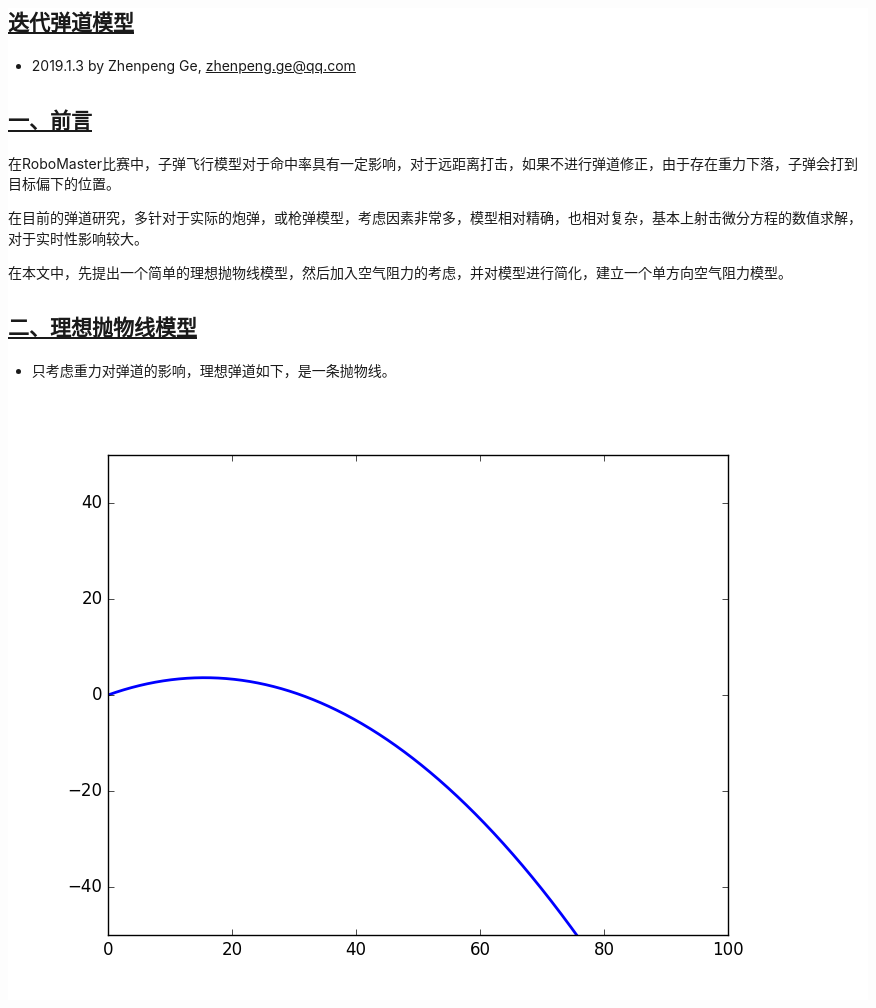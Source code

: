 ## [迭代弹道模型](#/rmoss_core/rmoss_projectile_motion/projectile_motion_iteration?id=%e8%bf%ad%e4%bb%a3%e5%bc%b9%e9%81%93%e6%a8%a1%e5%9e%8b)

- 2019.1.3 by Zhenpeng Ge, [zhenpeng.ge@qq.com](mailto:zhenpeng.ge@qq.com)

## [一、前言](#/rmoss_core/rmoss_projectile_motion/projectile_motion_iteration?id=%e4%b8%80%e3%80%81%e5%89%8d%e8%a8%80)

​ 在RoboMaster比赛中，子弹飞行模型对于命中率具有一定影响，对于远距离打击，如果不进行弹道修正，由于存在重力下落，子弹会打到目标偏下的位置。

在目前的弹道研究，多针对于实际的炮弹，或枪弹模型，考虑因素非常多，模型相对精确，也相对复杂，基本上射击微分方程的数值求解，对于实时性影响较大。

​ 在本文中，先提出一个简单的理想抛物线模型，然后加入空气阻力的考虑，并对模型进行简化，建立一个单方向空气阻力模型。

## [二、理想抛物线模型](#/rmoss_core/rmoss_projectile_motion/projectile_motion_iteration?id=%e4%ba%8c%e3%80%81%e7%90%86%e6%83%b3%e6%8a%9b%e7%89%a9%e7%ba%bf%e6%a8%a1%e5%9e%8b)

- 只考虑重力对弹道的影响，理想弹道如下，是一条抛物线。

![](../resources/figure_1.png)
